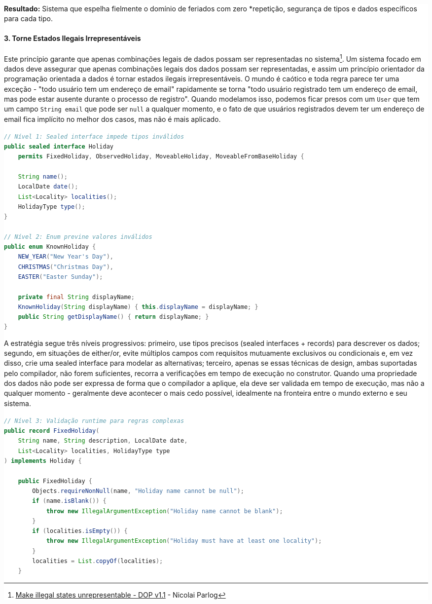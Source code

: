 **Resultado:** Sistema que espelha fielmente o domínio de feriados com zero
*repetição, segurança de tipos e dados específicos para cada tipo.

#### 3. Torne Estados Ilegais Irrepresentáveis

Este princípio garante que apenas combinações legais de dados possam ser
representadas no sistema[^21]. Um sistema focado em dados deve assegurar que
apenas combinações legais dos dados possam ser representadas, e assim um
princípio orientador da programação orientada a dados é tornar estados ilegais
irrepresentáveis. O mundo é caótico e toda regra parece ter uma exceção - "todo
usuário tem um endereço de email" rapidamente se torna "todo usuário registrado
tem um endereço de email, mas pode estar ausente durante o processo de
registro". Quando modelamos isso, podemos ficar presos com um `User` que tem um
campo `String email` que pode ser `null` a qualquer momento, e o fato de que
usuários registrados devem ter um endereço de email fica implícito no melhor dos
casos, mas não é mais aplicado.

```java
// Nível 1: Sealed interface impede tipos inválidos
public sealed interface Holiday
    permits FixedHoliday, ObservedHoliday, MoveableHoliday, MoveableFromBaseHoliday {
    
    String name();
    LocalDate date();
    List<Locality> localities();
    HolidayType type();
}

// Nível 2: Enum previne valores inválidos
public enum KnownHoliday {
    NEW_YEAR("New Year's Day"),
    CHRISTMAS("Christmas Day"),
    EASTER("Easter Sunday");
    
    private final String displayName;
    KnownHoliday(String displayName) { this.displayName = displayName; }
    public String getDisplayName() { return displayName; }
}
```

A estratégia segue três níveis progressivos: primeiro, use tipos precisos (sealed interfaces + records) para descrever os dados; segundo, em situações de either/or, evite múltiplos campos com requisitos mutuamente exclusivos ou condicionais e, em vez disso, crie uma sealed interface para modelar as alternativas; terceiro, apenas se essas técnicas de design, ambas suportadas pelo compilador, não forem suficientes, recorra a verificações em tempo de execução no construtor. Quando uma propriedade dos dados não pode ser expressa de forma que o compilador a aplique, ela deve ser validada em tempo de execução, mas não a qualquer momento - geralmente deve acontecer o mais cedo possível, idealmente na fronteira entre o mundo externo e seu sistema.

```java
// Nível 3: Validação runtime para regras complexas
public record FixedHoliday(
    String name, String description, LocalDate date,
    List<Locality> localities, HolidayType type
) implements Holiday {
    
    public FixedHoliday {
        Objects.requireNonNull(name, "Holiday name cannot be null");
        if (name.isBlank()) {
            throw new IllegalArgumentException("Holiday name cannot be blank");
        }
        if (localities.isEmpty()) {
            throw new IllegalArgumentException("Holiday must have at least one locality");
        }
        localities = List.copyOf(localities);
    }
```

[^1]: [Holiday](https://en.wikipedia.org/wiki/Holiday)
[^4]: [Moveable feast](https://en.wikipedia.org/wiki/Moveable_feast)
[^7]: [Islamic calendar](https://en.wikipedia.org/wiki/Islamic_calendar)
[^10]: [When a public holiday falls on a weekend](https://www.employment.govt.nz/leave-and-holidays/public-holidays/when-a-public-holiday-falls-on-a-weekend)
[^15]: [Religious Holidays](https://scl.cornell.edu/religiousholidays)
[^16]: [Data-Oriented Programming in Java](https://www.infoq.com/articles/data-oriented-programming-java/) - Brian Goetz
[^17]: [Data-Oriented Programming in Java - Version 1.1](https://inside.java/2024/05/23/dop-v1-1-introduction/) - Nicolai Parlog
[^18]: [Data-Oriented Programming in Java - Version 1.1](https://inside.java/2024/05/23/dop-v1-1-introduction/) - Nicolai Parlog
[^19]: [Model data immutably and transparently - DOP v1.1](https://inside.java/2024/05/27/dop-v1-1-immutable-transparent-data/) - Nicolai Parlog
[^20]: [Model the data, the whole data, and nothing but the data - DOP v1.1](https://inside.java/2024/05/29/dop-v1-1-model-data/) - Nicolai Parlog
[^21]: [Make illegal states unrepresentable - DOP v1.1](https://inside.java/2024/06/03/dop-v1-1-illegal-states/) - Nicolai Parlog
[^22]: [Separate operations from data - DOP v1.1](https://inside.java/2024/06/05/dop-v1-1-separate-operations/) - Nicolai Parlog
[^23]: [When to use Data-Oriented Programming v1.1](https://inside.java/2024/06/10/dop-v1-1-wrap-up/) - Nicolai Parlog
[^24]: [When to use Data-Oriented Programming v1.1](https://inside.java/2024/06/10/dop-v1-1-wrap-up/) - Nicolai Parlog
[^25]: [Stack Overflow Developer Survey 2025 - Most Popular Technologies](https://survey.stackoverflow.co/2025/technology#most-popular-technologies)
[^26]: [JEP 395: Records](https://openjdk.org/jeps/395)
[^27]: [JEP 409: Sealed Classes](https://openjdk.org/jeps/409)
[^28]: [JEP 394: Pattern Matching for instanceof](https://openjdk.org/jeps/394)
[^29]: [JEP 441: Pattern Matching for switch](https://openjdk.org/jeps/441)
[^30]: [JEP 378: Text Blocks](https://openjdk.org/jeps/378)
[^31]: [A Philosophy of Software Design - Book Review](https://blog.pragmaticengineer.com/a-philosophy-of-software-design-review/)
[^32]: [GNU Smalltalk](https://www.gnu.org/software/smalltalk/)